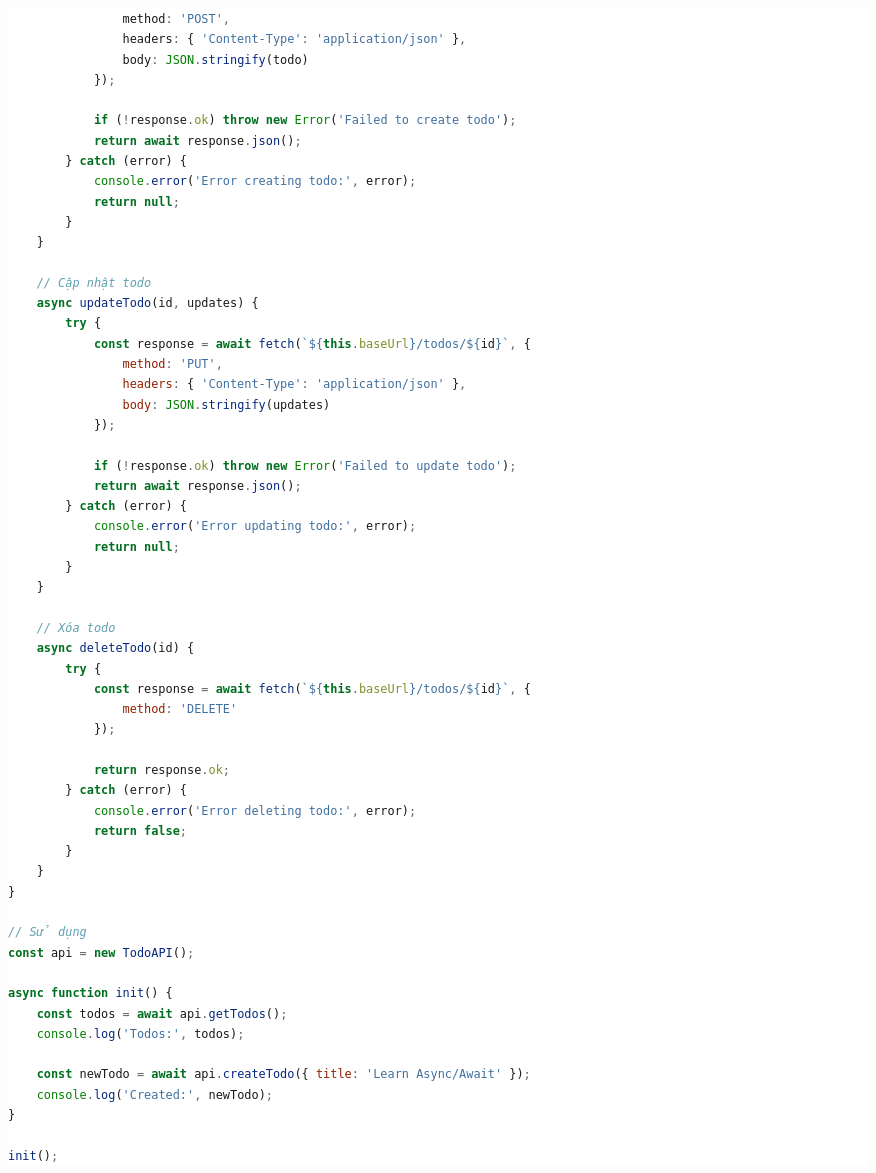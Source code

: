 ```javascript
                method: 'POST',
                headers: { 'Content-Type': 'application/json' },
                body: JSON.stringify(todo)
            });
            
            if (!response.ok) throw new Error('Failed to create todo');
            return await response.json();
        } catch (error) {
            console.error('Error creating todo:', error);
            return null;
        }
    }
    
    // Cập nhật todo
    async updateTodo(id, updates) {
        try {
            const response = await fetch(`${this.baseUrl}/todos/${id}`, {
                method: 'PUT',
                headers: { 'Content-Type': 'application/json' },
                body: JSON.stringify(updates)
            });
            
            if (!response.ok) throw new Error('Failed to update todo');
            return await response.json();
        } catch (error) {
            console.error('Error updating todo:', error);
            return null;
        }
    }
    
    // Xóa todo
    async deleteTodo(id) {
        try {
            const response = await fetch(`${this.baseUrl}/todos/${id}`, {
                method: 'DELETE'
            });
            
            return response.ok;
        } catch (error) {
            console.error('Error deleting todo:', error);
            return false;
        }
    }
}

// Sử dụng
const api = new TodoAPI();

async function init() {
    const todos = await api.getTodos();
    console.log('Todos:', todos);
    
    const newTodo = await api.createTodo({ title: 'Learn Async/Await' });
    console.log('Created:', newTodo);
}

init();
```

